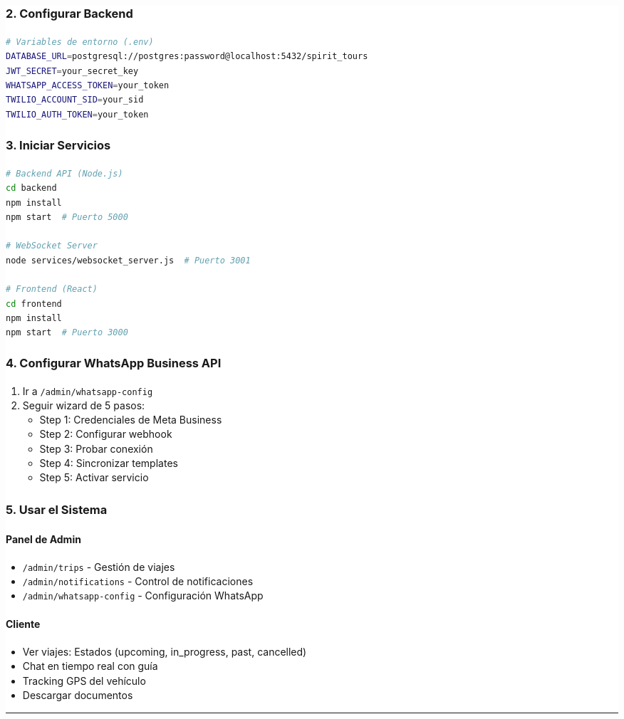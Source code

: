 ### 2. Configurar Backend

```bash
# Variables de entorno (.env)
DATABASE_URL=postgresql://postgres:password@localhost:5432/spirit_tours
JWT_SECRET=your_secret_key
WHATSAPP_ACCESS_TOKEN=your_token
TWILIO_ACCOUNT_SID=your_sid
TWILIO_AUTH_TOKEN=your_token
```

### 3. Iniciar Servicios

```bash
# Backend API (Node.js)
cd backend
npm install
npm start  # Puerto 5000

# WebSocket Server
node services/websocket_server.js  # Puerto 3001

# Frontend (React)
cd frontend
npm install
npm start  # Puerto 3000
```

### 4. Configurar WhatsApp Business API

1. Ir a `/admin/whatsapp-config`
2. Seguir wizard de 5 pasos:
   - Step 1: Credenciales de Meta Business
   - Step 2: Configurar webhook
   - Step 3: Probar conexión
   - Step 4: Sincronizar templates
   - Step 5: Activar servicio

### 5. Usar el Sistema

#### Panel de Admin
- `/admin/trips` - Gestión de viajes
- `/admin/notifications` - Control de notificaciones
- `/admin/whatsapp-config` - Configuración WhatsApp

#### Cliente
- Ver viajes: Estados (upcoming, in_progress, past, cancelled)
- Chat en tiempo real con guía
- Tracking GPS del vehículo
- Descargar documentos

---
